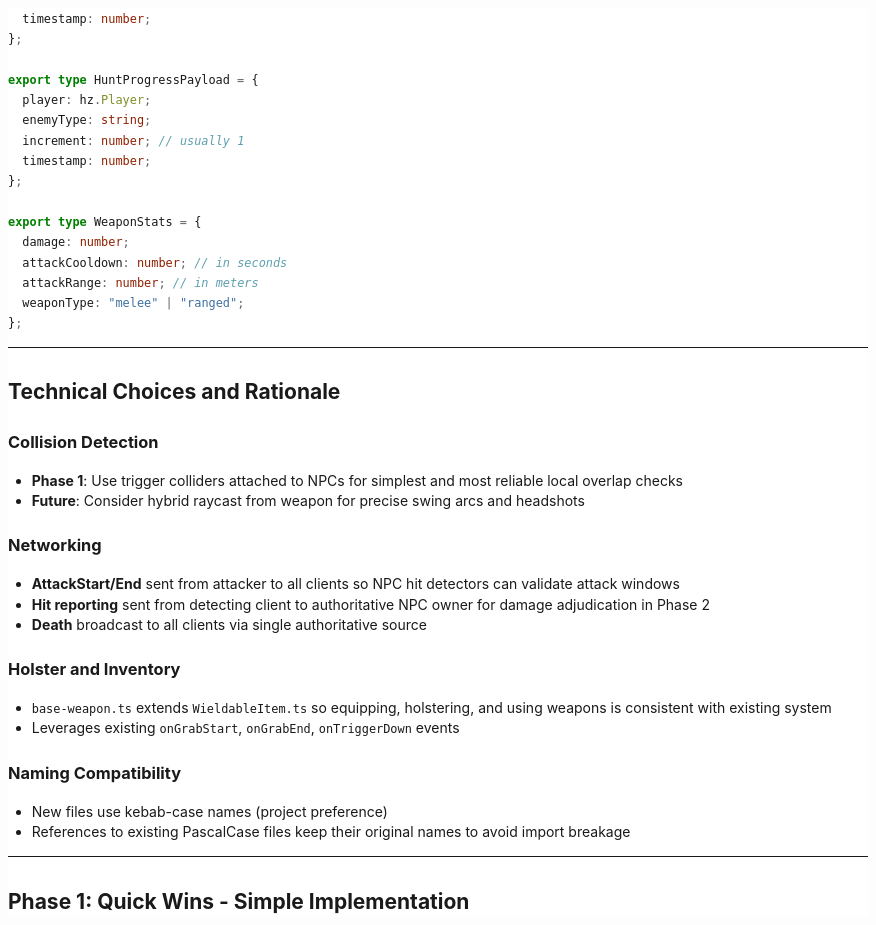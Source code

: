 ```typescript
  timestamp: number;
};

export type HuntProgressPayload = {
  player: hz.Player;
  enemyType: string;
  increment: number; // usually 1
  timestamp: number;
};

export type WeaponStats = {
  damage: number;
  attackCooldown: number; // in seconds
  attackRange: number; // in meters
  weaponType: "melee" | "ranged";
};
```

---

## Technical Choices and Rationale

### Collision Detection

- **Phase 1**: Use trigger colliders attached to NPCs for simplest and most reliable local overlap checks
- **Future**: Consider hybrid raycast from weapon for precise swing arcs and headshots

### Networking

- **AttackStart/End** sent from attacker to all clients so NPC hit detectors can validate attack windows
- **Hit reporting** sent from detecting client to authoritative NPC owner for damage adjudication in Phase 2
- **Death** broadcast to all clients via single authoritative source

### Holster and Inventory

- `base-weapon.ts` extends `WieldableItem.ts` so equipping, holstering, and using weapons is consistent with existing system
- Leverages existing `onGrabStart`, `onGrabEnd`, `onTriggerDown` events

### Naming Compatibility

- New files use kebab-case names (project preference)
- References to existing PascalCase files keep their original names to avoid import breakage

---

## Phase 1: Quick Wins - Simple Implementation
